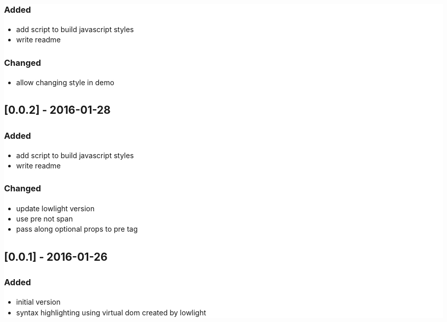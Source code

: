 ### Added
- add script to build javascript styles
- write readme 

### Changed
- allow changing style in demo

## [0.0.2] - 2016-01-28

### Added
- add script to build javascript styles
- write readme 

### Changed
- update lowlight version
- use pre not span
- pass along optional props to pre tag

## [0.0.1] - 2016-01-26

### Added
- initial version
- syntax highlighting using virtual dom created by lowlight




